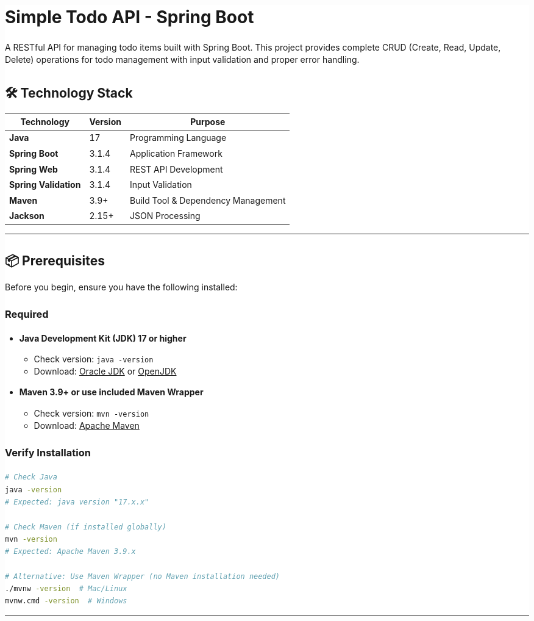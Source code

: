# Simple Todo API - Spring Boot
A RESTful API for managing todo items built with Spring Boot. This project provides complete CRUD (Create, Read, Update, Delete) operations for todo management with input validation and proper error handling.

## 🛠 Technology Stack

| Technology | Version | Purpose |
|------------|---------|---------|
| **Java** | 17 | Programming Language |
| **Spring Boot** | 3.1.4 | Application Framework |
| **Spring Web** | 3.1.4 | REST API Development |
| **Spring Validation** | 3.1.4 | Input Validation |
| **Maven** | 3.9+ | Build Tool & Dependency Management |
| **Jackson** | 2.15+ | JSON Processing |

---

## 📦 Prerequisites

Before you begin, ensure you have the following installed:

### Required

- **Java Development Kit (JDK) 17 or higher**
    - Check version: `java -version`
    - Download: [Oracle JDK](https://www.oracle.com/java/technologies/downloads/) or [OpenJDK](https://openjdk.org/)

- **Maven 3.9+ or use included Maven Wrapper**
    - Check version: `mvn -version`
    - Download: [Apache Maven](https://maven.apache.org/download.cgi)


### Verify Installation

```bash
# Check Java
java -version
# Expected: java version "17.x.x"

# Check Maven (if installed globally)
mvn -version
# Expected: Apache Maven 3.9.x

# Alternative: Use Maven Wrapper (no Maven installation needed)
./mvnw -version  # Mac/Linux
mvnw.cmd -version  # Windows
```

---